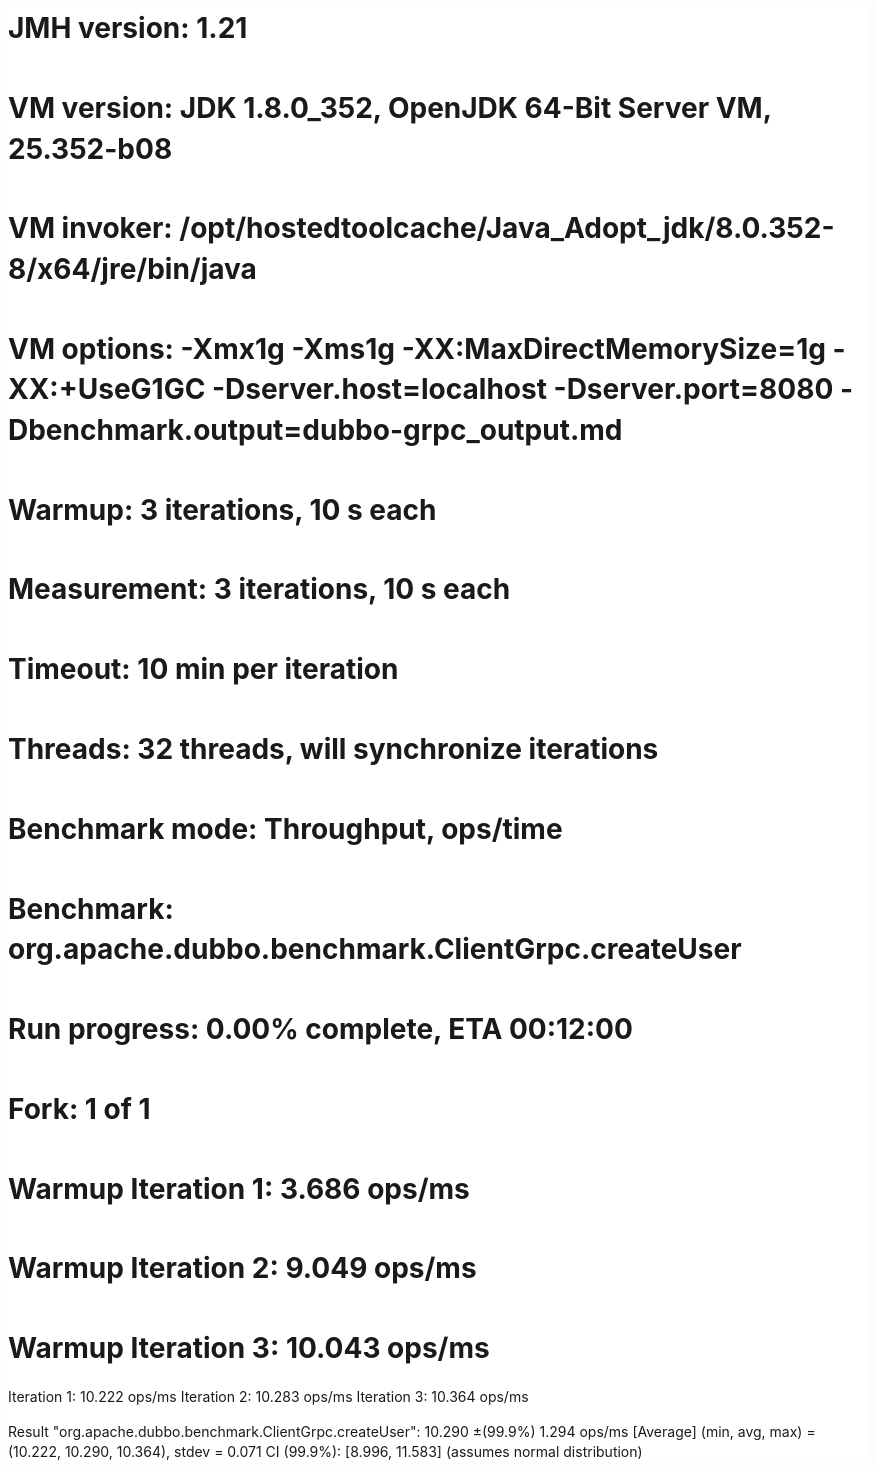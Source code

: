 # JMH version: 1.21
# VM version: JDK 1.8.0_352, OpenJDK 64-Bit Server VM, 25.352-b08
# VM invoker: /opt/hostedtoolcache/Java_Adopt_jdk/8.0.352-8/x64/jre/bin/java
# VM options: -Xmx1g -Xms1g -XX:MaxDirectMemorySize=1g -XX:+UseG1GC -Dserver.host=localhost -Dserver.port=8080 -Dbenchmark.output=dubbo-grpc_output.md
# Warmup: 3 iterations, 10 s each
# Measurement: 3 iterations, 10 s each
# Timeout: 10 min per iteration
# Threads: 32 threads, will synchronize iterations
# Benchmark mode: Throughput, ops/time
# Benchmark: org.apache.dubbo.benchmark.ClientGrpc.createUser

# Run progress: 0.00% complete, ETA 00:12:00
# Fork: 1 of 1
# Warmup Iteration   1: 3.686 ops/ms
# Warmup Iteration   2: 9.049 ops/ms
# Warmup Iteration   3: 10.043 ops/ms
Iteration   1: 10.222 ops/ms
Iteration   2: 10.283 ops/ms
Iteration   3: 10.364 ops/ms


Result "org.apache.dubbo.benchmark.ClientGrpc.createUser":
  10.290 ±(99.9%) 1.294 ops/ms [Average]
  (min, avg, max) = (10.222, 10.290, 10.364), stdev = 0.071
  CI (99.9%): [8.996, 11.583] (assumes normal distribution)
